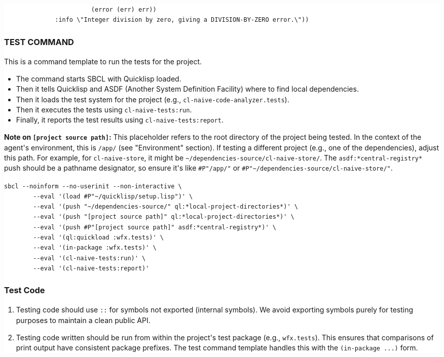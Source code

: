 ```
                        (error (err) err))
              :info \"Integer division by zero, giving a DIVISION-BY-ZERO error.\"))
```

### TEST COMMAND

This is a command template to run the tests for the project.
- The command starts SBCL with Quicklisp loaded.
- Then it tells Quicklisp and ASDF (Another System Definition
  Facility) where to find local dependencies.
- Then it loads the test system for the project (e.g., `cl-naive-code-analyzer.tests`).
- Then it executes the tests using `cl-naive-tests:run`.
- Finally, it reports the test results using `cl-naive-tests:report`.

**Note on `[project source path]`:** This placeholder refers to the
root directory of the project being tested. In the context of the
agent's environment, this is `/app/` (see "Environment" section). If
testing a different project (e.g., one of the dependencies), adjust
this path. For example, for `cl-naive-store`, it might be
`~/dependencies-source/cl-naive-store/`.  The
`asdf:*central-registry*` push should be a pathname designator, so
ensure it's like `#P"/app/"` or
`#P"~/dependencies-source/cl-naive-store/"`.

```
sbcl --noinform --no-userinit --non-interactive \
		--eval '(load #P"~/quicklisp/setup.lisp")' \
		--eval '(push "~/dependencies-source/" ql:*local-project-directories*)' \
		--eval '(push "[project source path]" ql:*local-project-directories*)' \
		--eval '(push #P"[project source path]" asdf:*central-registry*)' \
		--eval '(ql:quickload :wfx.tests)' \
		--eval '(in-package :wfx.tests)' \
		--eval '(cl-naive-tests:run)' \
 		--eval '(cl-naive-tests:report)'
```

### Test Code

1. Testing code should use `::` for symbols not exported (internal
   symbols). We avoid exporting symbols purely for testing purposes to
   maintain a clean public API.

2. Testing code written should be run from within the project's test
   package (e.g., `wfx.tests`). This ensures that
   comparisons of print output have consistent package prefixes. The
   test command template handles this with the `(in-package ...)`
   form.

